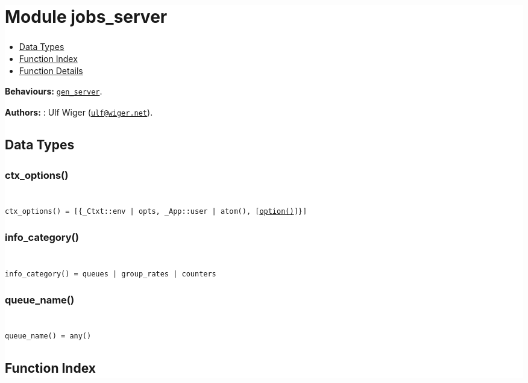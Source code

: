 

# Module jobs_server #
* [Data Types](#types)
* [Function Index](#index)
* [Function Details](#functions)

__Behaviours:__ [`gen_server`](gen_server.md).

__Authors:__ : Ulf Wiger ([`ulf@wiger.net`](mailto:ulf@wiger.net)).

<a name="types"></a>

## Data Types ##




### <a name="type-ctx_options">ctx_options()</a> ###


<pre><code>
ctx_options() = [{_Ctxt::env | opts, _App::user | atom(), [<a href="#type-option">option()</a>]}]
</code></pre>




### <a name="type-info_category">info_category()</a> ###


<pre><code>
info_category() = queues | group_rates | counters
</code></pre>




### <a name="type-queue_name">queue_name()</a> ###


<pre><code>
queue_name() = any()
</code></pre>

<a name="index"></a>

## Function Index ##

